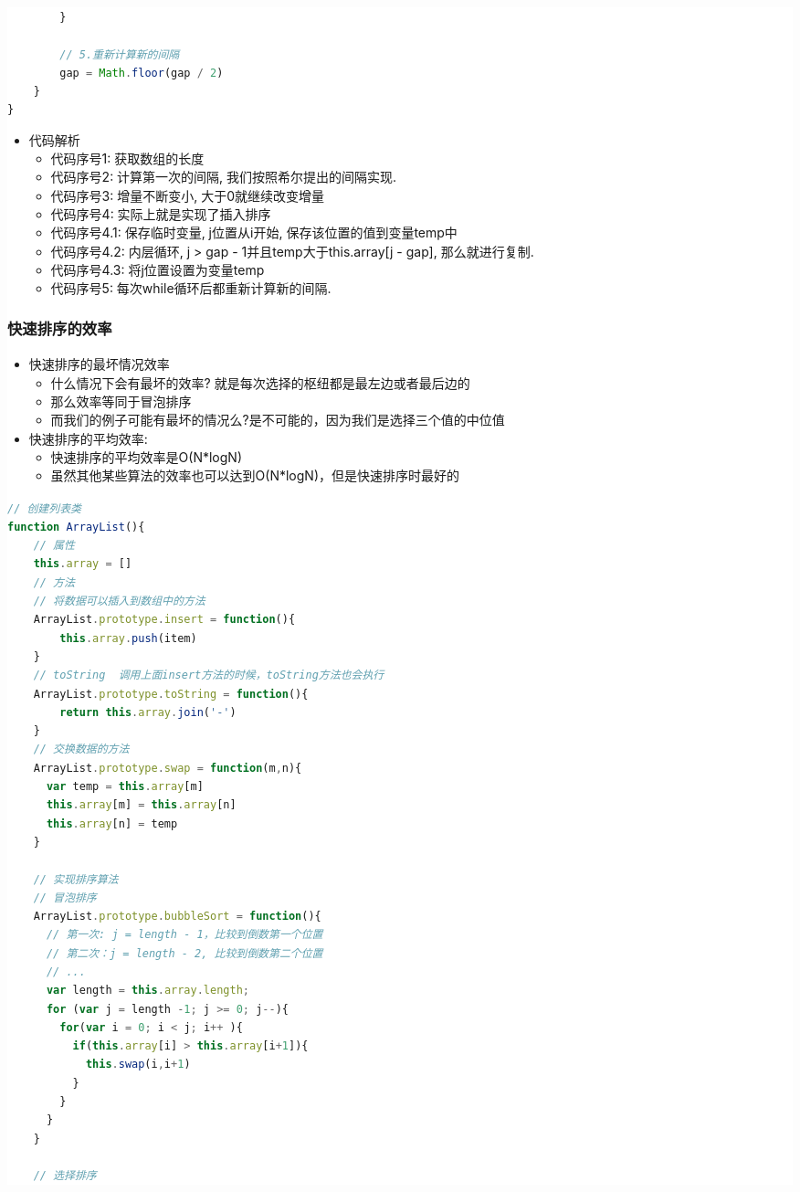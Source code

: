 ```jsx
        }
      
        // 5.重新计算新的间隔
        gap = Math.floor(gap / 2)
    }
}
```
* 代码解析
  * 代码序号1: 获取数组的长度
  * 代码序号2: 计算第一次的间隔, 我们按照希尔提出的间隔实现.
  * 代码序号3: 增量不断变小, 大于0就继续改变增量
  * 代码序号4: 实际上就是实现了插入排序
  * 代码序号4.1: 保存临时变量, j位置从i开始, 保存该位置的值到变量temp中
  * 代码序号4.2: 内层循环, j > gap - 1并且temp大于this.array[j - gap], 那么就进行复制.
  * 代码序号4.3: 将j位置设置为变量temp
  * 代码序号5: 每次while循环后都重新计算新的间隔.

### 快速排序的效率
* 快速排序的最坏情况效率
  * 什么情况下会有最坏的效率? 就是每次选择的枢纽都是最左边或者最后边的
  * 那么效率等同于冒泡排序
  * 而我们的例子可能有最坏的情况么?是不可能的，因为我们是选择三个值的中位值
* 快速排序的平均效率:
  * 快速排序的平均效率是O(N*logN)
  * 虽然其他某些算法的效率也可以达到O(N*logN)，但是快速排序时最好的
```js
// 创建列表类
function ArrayList(){
    // 属性
    this.array = []
    // 方法
    // 将数据可以插入到数组中的方法
    ArrayList.prototype.insert = function(){
        this.array.push(item)
    }
    // toString  调用上面insert方法的时候，toString方法也会执行
    ArrayList.prototype.toString = function(){
        return this.array.join('-')
    }
    // 交换数据的方法
    ArrayList.prototype.swap = function(m,n){
      var temp = this.array[m]
      this.array[m] = this.array[n]
      this.array[n] = temp
    }

    // 实现排序算法
    // 冒泡排序
    ArrayList.prototype.bubbleSort = function(){
      // 第一次: j = length - 1，比较到倒数第一个位置
      // 第二次：j = length - 2, 比较到倒数第二个位置
      // ...
      var length = this.array.length;
      for (var j = length -1; j >= 0; j--){
        for(var i = 0; i < j; i++ ){
          if(this.array[i] > this.array[i+1]){
            this.swap(i,i+1)
          }
        }
      }
    }

    // 选择排序
```